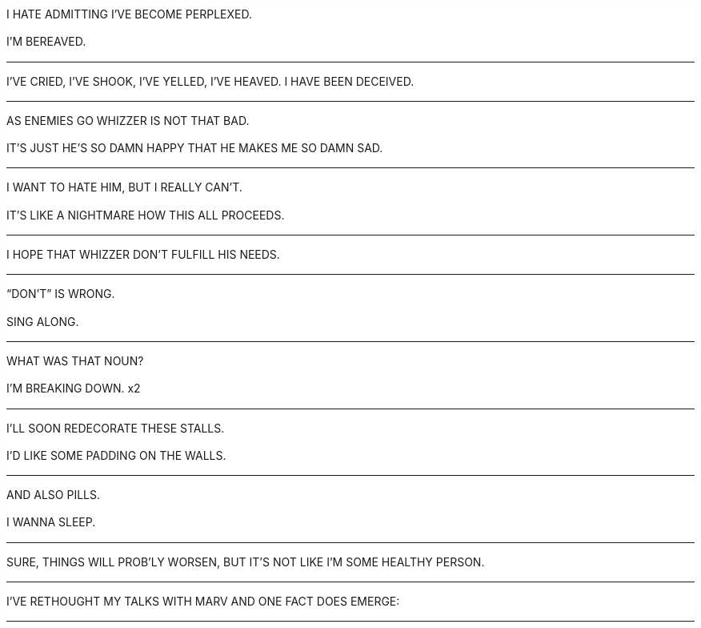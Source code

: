 
I HATE ADMITTING I’VE BECOME PERPLEXED.

I’M BEREAVED.

---

I’VE CRIED, I’VE SHOOK, I’VE YELLED, I’VE HEAVED. 
I HAVE BEEN DECEIVED.

---

AS ENEMIES GO WHIZZER IS NOT THAT BAD.

IT’S JUST HE’S SO DAMN HAPPY THAT HE MAKES ME SO DAMN SAD.

---

I WANT TO HATE HIM, BUT I REALLY CAN’T.

IT’S LIKE A NIGHTMARE HOW THIS ALL PROCEEDS.

---

I HOPE THAT WHIZZER DON’T FULFILL HIS NEEDS. 

---

“DON’T” IS WRONG.

SING ALONG.

---

WHAT WAS THAT NOUN?

I’M BREAKING DOWN. x2

---

I’LL SOON REDECORATE THESE STALLS.

I’D LIKE SOME PADDING ON THE WALLS.

---

AND ALSO PILLS.

I WANNA SLEEP.

---

SURE, THINGS WILL PROB’LY WORSEN, 
BUT IT’S NOT LIKE I’M SOME HEALTHY PERSON.

---

I’VE RETHOUGHT MY TALKS WITH MARV 
AND ONE FACT DOES EMERGE:

---
